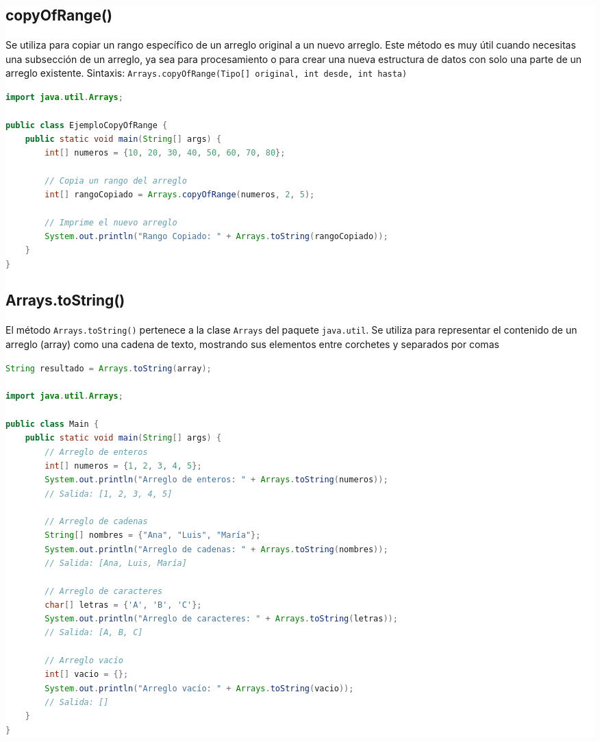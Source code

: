 ## copyOfRange()
Se utiliza para copiar un rango específico de un arreglo original a un nuevo arreglo. Este método es muy útil cuando necesitas una subsección de un arreglo, ya sea para procesamiento o para crear una nueva estructura de datos con solo una parte de un arreglo existente.
Sintaxis: `Arrays.copyOfRange(Tipo[] original, int desde, int hasta)`
```java
import java.util.Arrays;

public class EjemploCopyOfRange {
    public static void main(String[] args) {
        int[] numeros = {10, 20, 30, 40, 50, 60, 70, 80};

        // Copia un rango del arreglo
        int[] rangoCopiado = Arrays.copyOfRange(numeros, 2, 5);

        // Imprime el nuevo arreglo
        System.out.println("Rango Copiado: " + Arrays.toString(rangoCopiado));
    }
}

```

## Arrays.toString()
El método `Arrays.toString()` pertenece a la clase `Arrays` del paquete `java.util`. Se utiliza para representar el contenido de un arreglo (array) como una cadena de texto, mostrando sus elementos entre corchetes y separados por comas
```java
String resultado = Arrays.toString(array);

import java.util.Arrays;

public class Main {
    public static void main(String[] args) {
        // Arreglo de enteros
        int[] numeros = {1, 2, 3, 4, 5};
        System.out.println("Arreglo de enteros: " + Arrays.toString(numeros));
        // Salida: [1, 2, 3, 4, 5]

        // Arreglo de cadenas
        String[] nombres = {"Ana", "Luis", "María"};
        System.out.println("Arreglo de cadenas: " + Arrays.toString(nombres));
        // Salida: [Ana, Luis, María]

        // Arreglo de caracteres
        char[] letras = {'A', 'B', 'C'};
        System.out.println("Arreglo de caracteres: " + Arrays.toString(letras));
        // Salida: [A, B, C]

        // Arreglo vacío
        int[] vacio = {};
        System.out.println("Arreglo vacío: " + Arrays.toString(vacio));
        // Salida: []
    }
}

```
